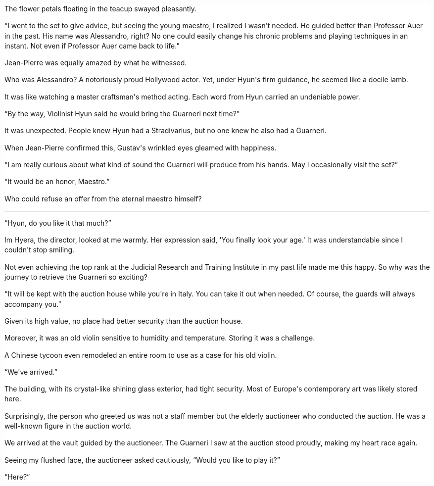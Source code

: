 The flower petals floating in the teacup swayed pleasantly.

“I went to the set to give advice, but seeing the young maestro, I realized I wasn't needed. He guided better than Professor Auer in the past. His name was Alessandro, right? No one could easily change his chronic problems and playing techniques in an instant. Not even if Professor Auer came back to life.”

Jean-Pierre was equally amazed by what he witnessed.

Who was Alessandro? A notoriously proud Hollywood actor. Yet, under Hyun's firm guidance, he seemed like a docile lamb.

It was like watching a master craftsman's method acting. Each word from Hyun carried an undeniable power.

“By the way, Violinist Hyun said he would bring the Guarneri next time?”

It was unexpected. People knew Hyun had a Stradivarius, but no one knew he also had a Guarneri.

When Jean-Pierre confirmed this, Gustav's wrinkled eyes gleamed with happiness.

“I am really curious about what kind of sound the Guarneri will produce from his hands. May I occasionally visit the set?”

“It would be an honor, Maestro.”

Who could refuse an offer from the eternal maestro himself?

** *

“Hyun, do you like it that much?”

Im Hyera, the director, looked at me warmly. Her expression said, 'You finally look your age.' It was understandable since I couldn't stop smiling.

Not even achieving the top rank at the Judicial Research and Training Institute in my past life made me this happy. So why was the journey to retrieve the Guarneri so exciting?

“It will be kept with the auction house while you're in Italy. You can take it out when needed. Of course, the guards will always accompany you.”

Given its high value, no place had better security than the auction house.

Moreover, it was an old violin sensitive to humidity and temperature. Storing it was a challenge.

A Chinese tycoon even remodeled an entire room to use as a case for his old violin.

“We've arrived.”

The building, with its crystal-like shining glass exterior, had tight security. Most of Europe's contemporary art was likely stored here.

Surprisingly, the person who greeted us was not a staff member but the elderly auctioneer who conducted the auction. He was a well-known figure in the auction world.

We arrived at the vault guided by the auctioneer. The Guarneri I saw at the auction stood proudly, making my heart race again.

Seeing my flushed face, the auctioneer asked cautiously, “Would you like to play it?”

“Here?”
